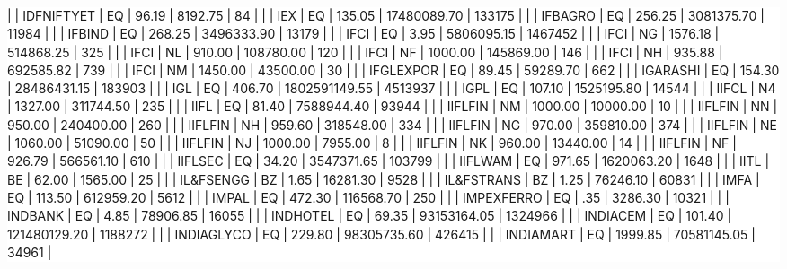 |  | IDFNIFTYET | EQ | 96.19 | 8192.75 | 84 |
|  | IEX | EQ | 135.05 | 17480089.70 | 133175 |
|  | IFBAGRO | EQ | 256.25 | 3081375.70 | 11984 |
|  | IFBIND | EQ | 268.25 | 3496333.90 | 13179 |
|  | IFCI | EQ | 3.95 | 5806095.15 | 1467452 |
|  | IFCI | NG | 1576.18 | 514868.25 | 325 |
|  | IFCI | NL | 910.00 | 108780.00 | 120 |
|  | IFCI | NF | 1000.00 | 145869.00 | 146 |
|  | IFCI | NH | 935.88 | 692585.82 | 739 |
|  | IFCI | NM | 1450.00 | 43500.00 | 30 |
|  | IFGLEXPOR | EQ | 89.45 | 59289.70 | 662 |
|  | IGARASHI | EQ | 154.30 | 28486431.15 | 183903 |
|  | IGL | EQ | 406.70 | 1802591149.55 | 4513937 |
|  | IGPL | EQ | 107.10 | 1525195.80 | 14544 |
|  | IIFCL | N4 | 1327.00 | 311744.50 | 235 |
|  | IIFL | EQ | 81.40 | 7588944.40 | 93944 |
|  | IIFLFIN | NM | 1000.00 | 10000.00 | 10 |
|  | IIFLFIN | NN | 950.00 | 240400.00 | 260 |
|  | IIFLFIN | NH | 959.60 | 318548.00 | 334 |
|  | IIFLFIN | NG | 970.00 | 359810.00 | 374 |
|  | IIFLFIN | NE | 1060.00 | 51090.00 | 50 |
|  | IIFLFIN | NJ | 1000.00 | 7955.00 | 8 |
|  | IIFLFIN | NK | 960.00 | 13440.00 | 14 |
|  | IIFLFIN | NF | 926.79 | 566561.10 | 610 |
|  | IIFLSEC | EQ | 34.20 | 3547371.65 | 103799 |
|  | IIFLWAM | EQ | 971.65 | 1620063.20 | 1648 |
|  | IITL | BE | 62.00 | 1565.00 | 25 |
|  | IL&FSENGG | BZ | 1.65 | 16281.30 | 9528 |
|  | IL&FSTRANS | BZ | 1.25 | 76246.10 | 60831 |
|  | IMFA | EQ | 113.50 | 612959.20 | 5612 |
|  | IMPAL | EQ | 472.30 | 116568.70 | 250 |
|  | IMPEXFERRO | EQ | .35 | 3286.30 | 10321 |
|  | INDBANK | EQ | 4.85 | 78906.85 | 16055 |
|  | INDHOTEL | EQ | 69.35 | 93153164.05 | 1324966 |
|  | INDIACEM | EQ | 101.40 | 121480129.20 | 1188272 |
|  | INDIAGLYCO | EQ | 229.80 | 98305735.60 | 426415 |
|  | INDIAMART | EQ | 1999.85 | 70581145.05 | 34961 |